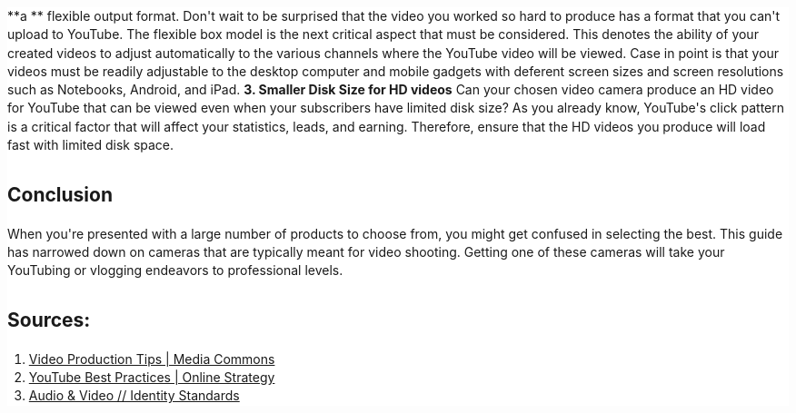 **a **
flexible output format. Don't wait to be surprised that the video you worked so hard to produce has a format that you can't upload to YouTube.
The flexible box model is the next critical aspect that must be considered. This denotes the ability of your created videos to adjust automatically to the various channels where the YouTube video will be viewed. Case in point is that your videos must be readily adjustable to the desktop computer and mobile gadgets with deferent screen sizes and screen resolutions such as Notebooks, Android, and iPad.
**3. Smaller Disk Size for HD videos**
Can your chosen video camera produce an HD video for YouTube that can be viewed even when your subscribers have limited disk size?
As you already know, YouTube's click pattern is a critical factor that will affect your statistics, leads, and earning. Therefore, ensure that the HD videos you produce will load fast with limited disk space.
## **Conclusion**
When you're presented with a large number of products to choose from, you might get confused in selecting the best.
This guide has narrowed down on cameras that are typically meant for video shooting.
Getting one of these cameras will take your YouTubing or vlogging endeavors to professional levels.
## Sources:
1. [Video Production Tips | Media Commons](https://mediacommons.psu.edu/2017/02/01/video-production-tips/)
2. [YouTube Best Practices | Online Strategy](https://creativeservices.gwu.edu/social-media)
3. [Audio & Video // Identity Standards](https://pestpolicy.com/)